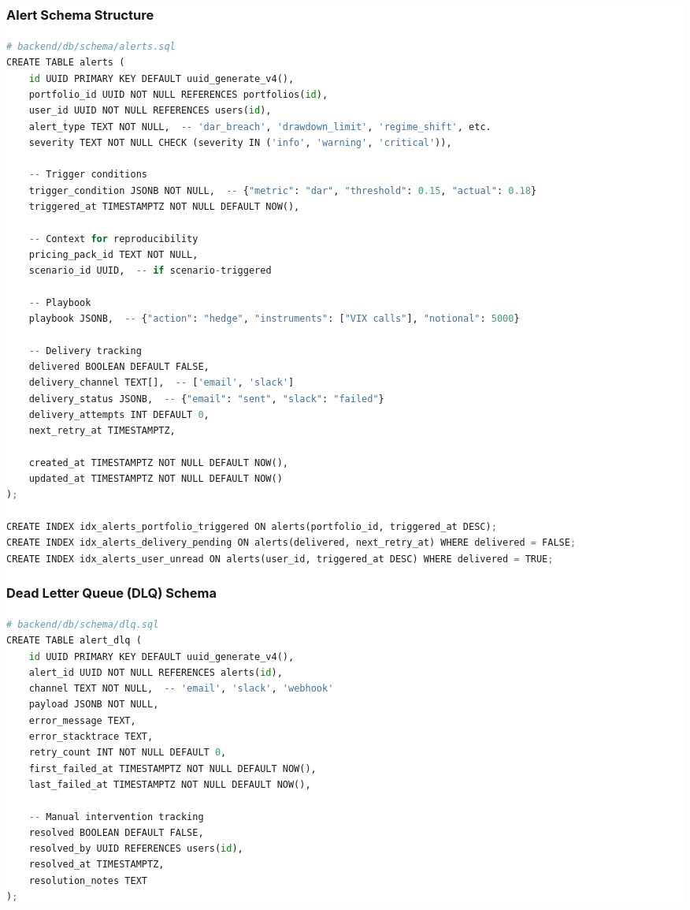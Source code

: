 ### Alert Schema Structure
```python
# backend/db/schema/alerts.sql
CREATE TABLE alerts (
    id UUID PRIMARY KEY DEFAULT uuid_generate_v4(),
    portfolio_id UUID NOT NULL REFERENCES portfolios(id),
    user_id UUID NOT NULL REFERENCES users(id),
    alert_type TEXT NOT NULL,  -- 'dar_breach', 'drawdown_limit', 'regime_shift', etc.
    severity TEXT NOT NULL CHECK (severity IN ('info', 'warning', 'critical')),

    -- Trigger conditions
    trigger_condition JSONB NOT NULL,  -- {"metric": "dar", "threshold": 0.15, "actual": 0.18}
    triggered_at TIMESTAMPTZ NOT NULL DEFAULT NOW(),

    -- Context for reproducibility
    pricing_pack_id TEXT NOT NULL,
    scenario_id UUID,  -- if scenario-triggered

    -- Playbook
    playbook JSONB,  -- {"action": "hedge", "instruments": ["VIX calls"], "notional": 5000}

    -- Delivery tracking
    delivered BOOLEAN DEFAULT FALSE,
    delivery_channel TEXT[],  -- ['email', 'slack']
    delivery_status JSONB,  -- {"email": "sent", "slack": "failed"}
    delivery_attempts INT DEFAULT 0,
    next_retry_at TIMESTAMPTZ,

    created_at TIMESTAMPTZ NOT NULL DEFAULT NOW(),
    updated_at TIMESTAMPTZ NOT NULL DEFAULT NOW()
);

CREATE INDEX idx_alerts_portfolio_triggered ON alerts(portfolio_id, triggered_at DESC);
CREATE INDEX idx_alerts_delivery_pending ON alerts(delivered, next_retry_at) WHERE delivered = FALSE;
CREATE INDEX idx_alerts_user_unread ON alerts(user_id, triggered_at DESC) WHERE delivered = TRUE;
```

### Dead Letter Queue (DLQ) Schema
```python
# backend/db/schema/dlq.sql
CREATE TABLE alert_dlq (
    id UUID PRIMARY KEY DEFAULT uuid_generate_v4(),
    alert_id UUID NOT NULL REFERENCES alerts(id),
    channel TEXT NOT NULL,  -- 'email', 'slack', 'webhook'
    payload JSONB NOT NULL,
    error_message TEXT,
    error_stacktrace TEXT,
    retry_count INT NOT NULL DEFAULT 0,
    first_failed_at TIMESTAMPTZ NOT NULL DEFAULT NOW(),
    last_failed_at TIMESTAMPTZ NOT NULL DEFAULT NOW(),

    -- Manual intervention tracking
    resolved BOOLEAN DEFAULT FALSE,
    resolved_by UUID REFERENCES users(id),
    resolved_at TIMESTAMPTZ,
    resolution_notes TEXT
);
```
